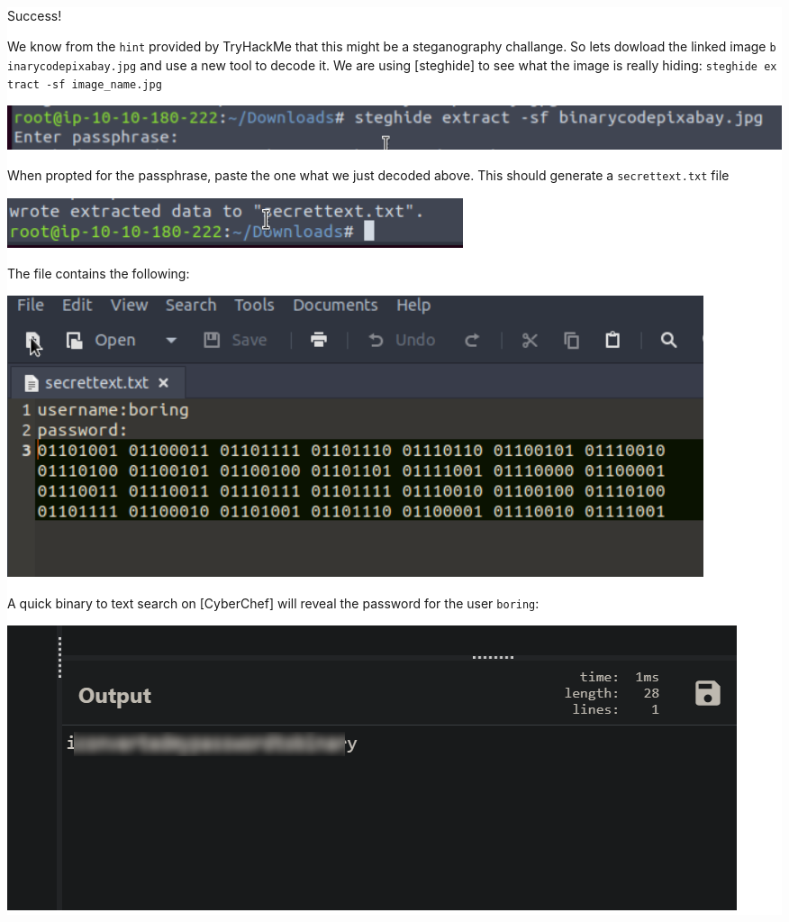Success!
<br>

We know from the `hint` provided by TryHackMe that this might be a steganography challange. So lets dowload the linked image `binarycodepixabay.jpg` and use a new tool to decode it. We are using [steghide] to see what the image is really hiding: `steghide extract -sf image_name.jpg`

![alt text](https://github.com/4lch3my/WriteUps/blob/main/TryHackMe/TryHackMe%20-%20Easy%20Peasy/images/steg1.PNG?raw=true)

When propted for the passphrase, paste the one what we just decoded above. This should generate a `secrettext.txt` file

![alt text](https://github.com/4lch3my/WriteUps/blob/main/TryHackMe/TryHackMe%20-%20Easy%20Peasy/images/steg2.PNG?raw=true)

The file contains the following:

![alt text](https://github.com/4lch3my/WriteUps/blob/main/TryHackMe/TryHackMe%20-%20Easy%20Peasy/images/secrettext.PNG?raw=true)

A quick binary to text search on [CyberChef] will reveal the password for the user `boring`:

![alt text](https://github.com/4lch3my/WriteUps/blob/main/TryHackMe/TryHackMe%20-%20Easy%20Peasy/images/password_ssh.PNG?raw=true)
<br>
